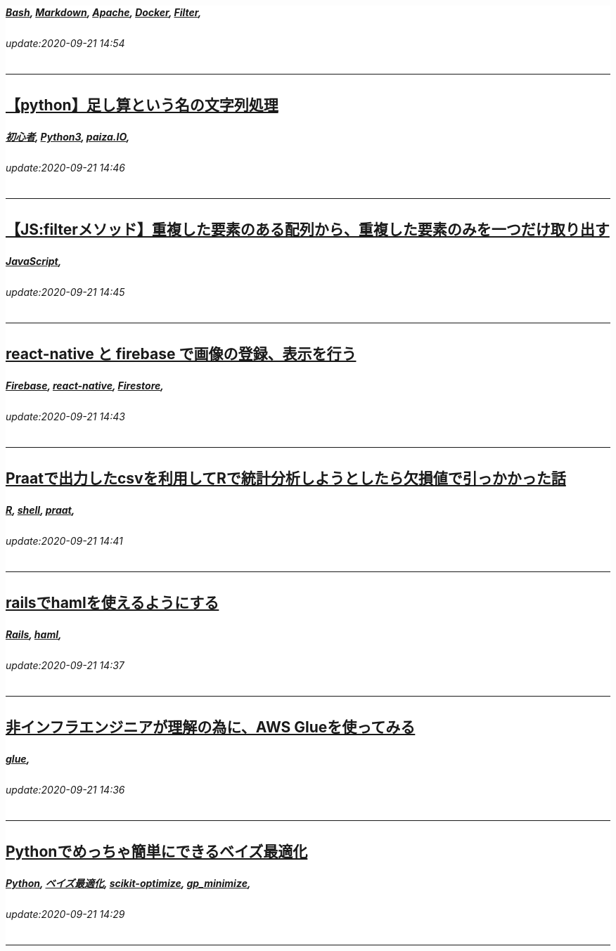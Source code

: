 ##### [Bash](https://qiita.com/tags/Bash), [Markdown](https://qiita.com/tags/Markdown), [Apache](https://qiita.com/tags/Apache), [Docker](https://qiita.com/tags/Docker), [Filter](https://qiita.com/tags/Filter), 
###### update:2020-09-21 14:54
---
## [【python】足し算という名の文字列処理](https://qiita.com/xmorning777/items/1706b4fe76a70bbf85c9)
##### [初心者](https://qiita.com/tags/初心者), [Python3](https://qiita.com/tags/Python3), [paiza.IO](https://qiita.com/tags/paiza.IO), 
###### update:2020-09-21 14:46
---
## [【JS:filterメソッド】重複した要素のある配列から、重複した要素のみを一つだけ取り出す](https://qiita.com/baby-0105/items/d7de766b81e79479156e)
##### [JavaScript](https://qiita.com/tags/JavaScript), 
###### update:2020-09-21 14:45
---
## [react-native と firebase で画像の登録、表示を行う](https://qiita.com/yukihigasi/items/1de0a5cbdebe98b16418)
##### [Firebase](https://qiita.com/tags/Firebase), [react-native](https://qiita.com/tags/react-native), [Firestore](https://qiita.com/tags/Firestore), 
###### update:2020-09-21 14:43
---
## [Praatで出力したcsvを利用してRで統計分析しようとしたら欠損値で引っかかった話](https://qiita.com/Furude/items/e66a5454643650e66416)
##### [R](https://qiita.com/tags/R), [shell](https://qiita.com/tags/shell), [praat](https://qiita.com/tags/praat), 
###### update:2020-09-21 14:41
---
## [railsでhamlを使えるようにする](https://qiita.com/rokusyou/items/106822ae602520db4906)
##### [Rails](https://qiita.com/tags/Rails), [haml](https://qiita.com/tags/haml), 
###### update:2020-09-21 14:37
---
## [非インフラエンジニアが理解の為に、AWS Glueを使ってみる](https://qiita.com/nekotto/items/135fe775ba26fb5fd95e)
##### [glue](https://qiita.com/tags/glue), 
###### update:2020-09-21 14:36
---
## [Pythonでめっちゃ簡単にできるベイズ最適化](https://qiita.com/saiaron/items/997b330c0e77d6a18f1f)
##### [Python](https://qiita.com/tags/Python), [ベイズ最適化](https://qiita.com/tags/ベイズ最適化), [scikit-optimize](https://qiita.com/tags/scikit-optimize), [gp_minimize](https://qiita.com/tags/gp_minimize), 
###### update:2020-09-21 14:29
---